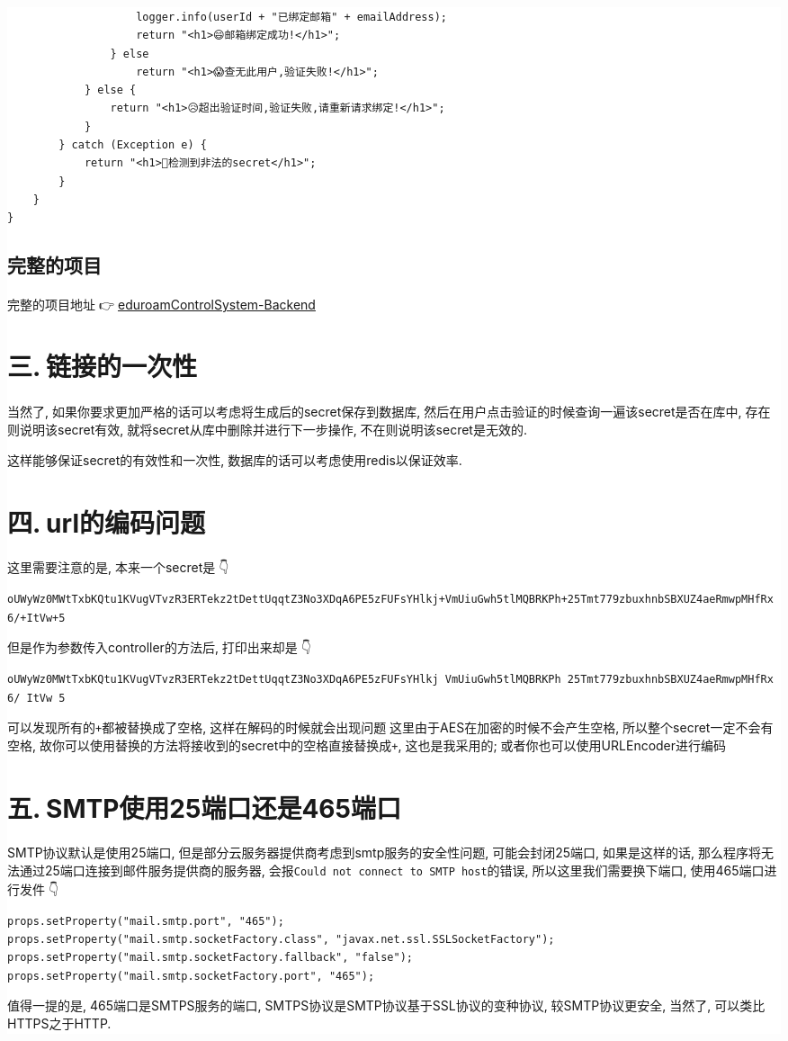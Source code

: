 ```
                    logger.info(userId + "已绑定邮箱" + emailAddress);
                    return "<h1>😄邮箱绑定成功!</h1>";
                } else
                    return "<h1>😱查无此用户,验证失败!</h1>";
            } else {
                return "<h1>😥超出验证时间,验证失败,请重新请求绑定!</h1>";
            }
        } catch (Exception e) {
            return "<h1>🤒检测到非法的secret</h1>";
        }
    }
}
```
## 完整的项目
完整的项目地址 👉 [eduroamControlSystem-Backend](https://github.com/UPC-eduroam/eduroamControlSystem-Backend)

# 三. 链接的一次性
当然了, 如果你要求更加严格的话可以考虑将生成后的secret保存到数据库, 然后在用户点击验证的时候查询一遍该secret是否在库中, 存在则说明该secret有效, 就将secret从库中删除并进行下一步操作, 不在则说明该secret是无效的.

这样能够保证secret的有效性和一次性, 数据库的话可以考虑使用redis以保证效率.

# 四. url的编码问题
这里需要注意的是, 本来一个secret是 👇

```
oUWyWz0MWtTxbKQtu1KVugVTvzR3ERTekz2tDettUqqtZ3No3XDqA6PE5zFUFsYHlkj+VmUiuGwh5tlMQBRKPh+25Tmt779zbuxhnbSBXUZ4aeRmwpMHfRx6/+ItVw+5
```

但是作为参数传入controller的方法后, 打印出来却是 👇

```
oUWyWz0MWtTxbKQtu1KVugVTvzR3ERTekz2tDettUqqtZ3No3XDqA6PE5zFUFsYHlkj VmUiuGwh5tlMQBRKPh 25Tmt779zbuxhnbSBXUZ4aeRmwpMHfRx6/ ItVw 5
```

可以发现所有的`+`都被替换成了空格, 这样在解码的时候就会出现问题
这里由于AES在加密的时候不会产生空格, 所以整个secret一定不会有空格, 故你可以使用替换的方法将接收到的secret中的空格直接替换成`+`, 这也是我采用的; 或者你也可以使用URLEncoder进行编码

# 五. SMTP使用25端口还是465端口
SMTP协议默认是使用25端口, 但是部分云服务器提供商考虑到smtp服务的安全性问题, 可能会封闭25端口, 如果是这样的话, 那么程序将无法通过25端口连接到邮件服务提供商的服务器, 会报`Could not connect to SMTP host`的错误, 所以这里我们需要换下端口, 使用465端口进行发件 👇

```
props.setProperty("mail.smtp.port", "465");
props.setProperty("mail.smtp.socketFactory.class", "javax.net.ssl.SSLSocketFactory");
props.setProperty("mail.smtp.socketFactory.fallback", "false");
props.setProperty("mail.smtp.socketFactory.port", "465");
```

值得一提的是, 465端口是SMTPS服务的端口, SMTPS协议是SMTP协议基于SSL协议的变种协议, 较SMTP协议更安全, 当然了, 可以类比HTTPS之于HTTP.